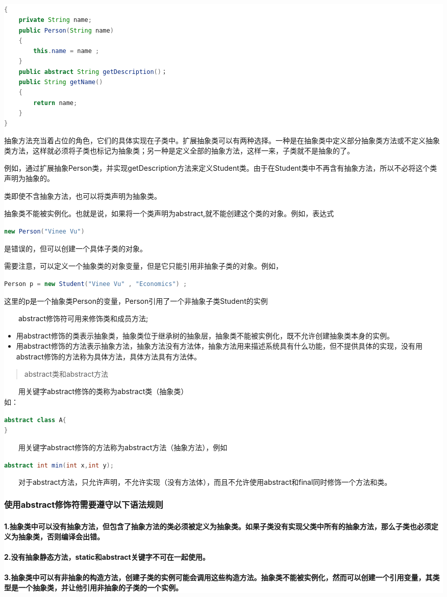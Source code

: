 ```java
{
    private String name;
    public Person(String name)
    {
        this.name = name ;
    }
    public abstract String getDescription()；
    public String getName()
    {
        return name;
    }
}
```
抽象方法充当着占位的角色，它们的具体实现在子类中。扩展抽象类可以有两种选择。一种是在抽象类中定义部分抽象类方法或不定义抽象类方法，这样就必须将子类也标记为抽象类；另一种是定义全部的抽象方法，这样一来，子类就不是抽象的了。

例如，通过扩展抽象Person类，并实现getDescription方法来定义Student类。由于在Student类中不再含有抽象方法，所以不必将这个类声明为抽象的。

类即使不含抽象方法，也可以将类声明为抽象类。

抽象类不能被实例化。也就是说，如果将一个类声明为abstract,就不能创建这个类的对象。例如，表达式
```java
new Person("Vinee Vu")
```
是错误的，但可以创建一个具体子类的对象。

需要注意，可以定义一个抽象类的对象变量，但是它只能引用非抽象子类的对象。例如，
```java
Person p = new Student("Vinee Vu" , "Economics") ;
```
这里的p是一个抽象类Person的变量，Person引用了一个非抽象子类Student的实例


&emsp;&emsp;abstract修饰符可用来修饰类和成员方法;
- 用abstract修饰的类表示抽象类，抽象类位于继承树的抽象层，抽象类不能被实例化，既不允许创建抽象类本身的实例。
- 用abstract修饰的方法表示抽象方法，抽象方法没有方法体，抽象方法用来描述系统具有什么功能，但不提供具体的实现，没有用abstract修饰的方法称为具体方法，具体方法具有方法体。

> abstract类和abstract方法

&emsp;&emsp;用关键字abstract修饰的类称为abstract类（抽象类）  
如：
```java
abstract class A{
}
```
&emsp;&emsp;用关键字abstract修饰的方法称为abstract方法（抽象方法），例如
```java
abstract int min(int x,int y);
```
&emsp;&emsp;对于abstract方法，只允许声明，不允许实现（没有方法体），而且不允许使用abstract和final同时修饰一个方法和类。

### 使用abstract修饰符需要遵守以下语法规则

#### 1.抽象类中可以没有抽象方法，但包含了抽象方法的类必须被定义为抽象类。如果子类没有实现父类中所有的抽象方法，那么子类也必须定义为抽象类，否则编译会出错。
#### 2.没有抽象静态方法，static和abstract关键字不可在一起使用。
#### 3.抽象类中可以有非抽象的构造方法，创建子类的实例可能会调用这些构造方法。抽象类不能被实例化，然而可以创建一个引用变量，其类型是一个抽象类，并让他引用非抽象的子类的一个实例。
